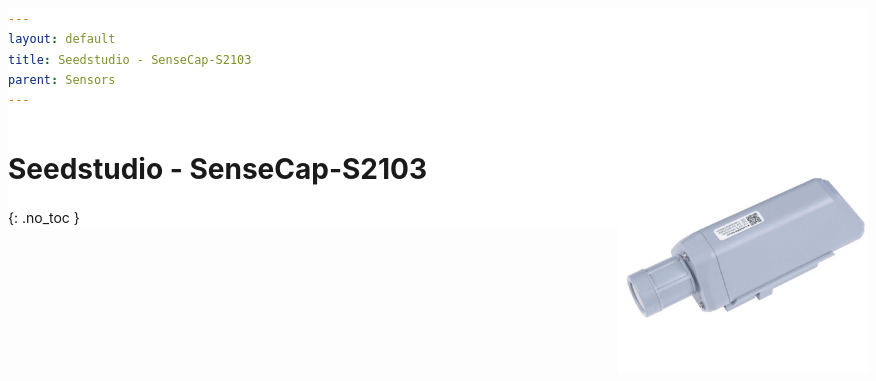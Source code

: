 ```yaml
---
layout: default
title: Seedstudio - SenseCap-S2103
parent: Sensors
---
```


<img src="https://github.com/hslu-ige-laes/lora-devices-ttn/raw/master/docs/sensors/seedstudio-sensecap-s2103_01.jpg" width="250" align="right">

# Seedstudio - SenseCap-S2103
{: .no_toc }
